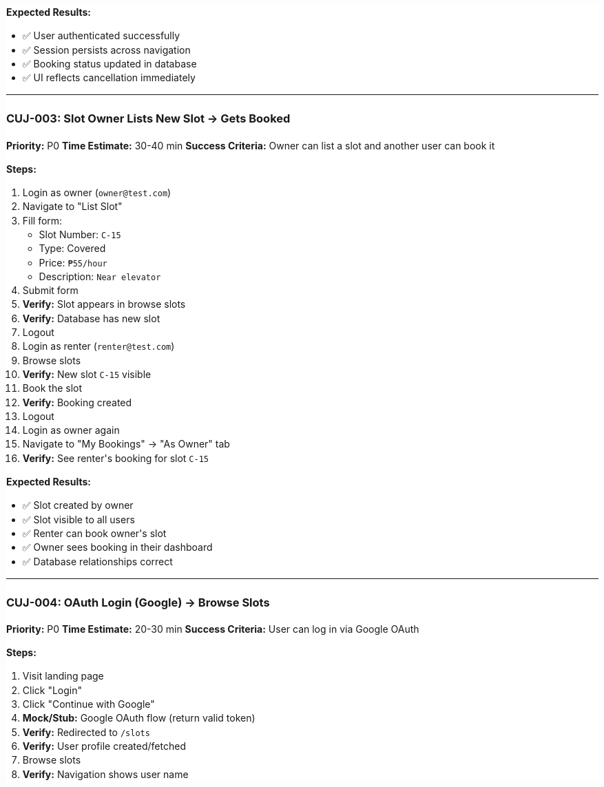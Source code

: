 **Expected Results:**
- ✅ User authenticated successfully
- ✅ Session persists across navigation
- ✅ Booking status updated in database
- ✅ UI reflects cancellation immediately

---

### CUJ-003: Slot Owner Lists New Slot → Gets Booked
**Priority:** P0
**Time Estimate:** 30-40 min
**Success Criteria:** Owner can list a slot and another user can book it

**Steps:**
1. Login as owner (`owner@test.com`)
2. Navigate to "List Slot"
3. Fill form:
   - Slot Number: `C-15`
   - Type: Covered
   - Price: `₱55/hour`
   - Description: `Near elevator`
4. Submit form
5. **Verify:** Slot appears in browse slots
6. **Verify:** Database has new slot
7. Logout
8. Login as renter (`renter@test.com`)
9. Browse slots
10. **Verify:** New slot `C-15` visible
11. Book the slot
12. **Verify:** Booking created
13. Logout
14. Login as owner again
15. Navigate to "My Bookings" → "As Owner" tab
16. **Verify:** See renter's booking for slot `C-15`

**Expected Results:**
- ✅ Slot created by owner
- ✅ Slot visible to all users
- ✅ Renter can book owner's slot
- ✅ Owner sees booking in their dashboard
- ✅ Database relationships correct

---

### CUJ-004: OAuth Login (Google) → Browse Slots
**Priority:** P0
**Time Estimate:** 20-30 min
**Success Criteria:** User can log in via Google OAuth

**Steps:**
1. Visit landing page
2. Click "Login"
3. Click "Continue with Google"
4. **Mock/Stub:** Google OAuth flow (return valid token)
5. **Verify:** Redirected to `/slots`
6. **Verify:** User profile created/fetched
7. Browse slots
8. **Verify:** Navigation shows user name
